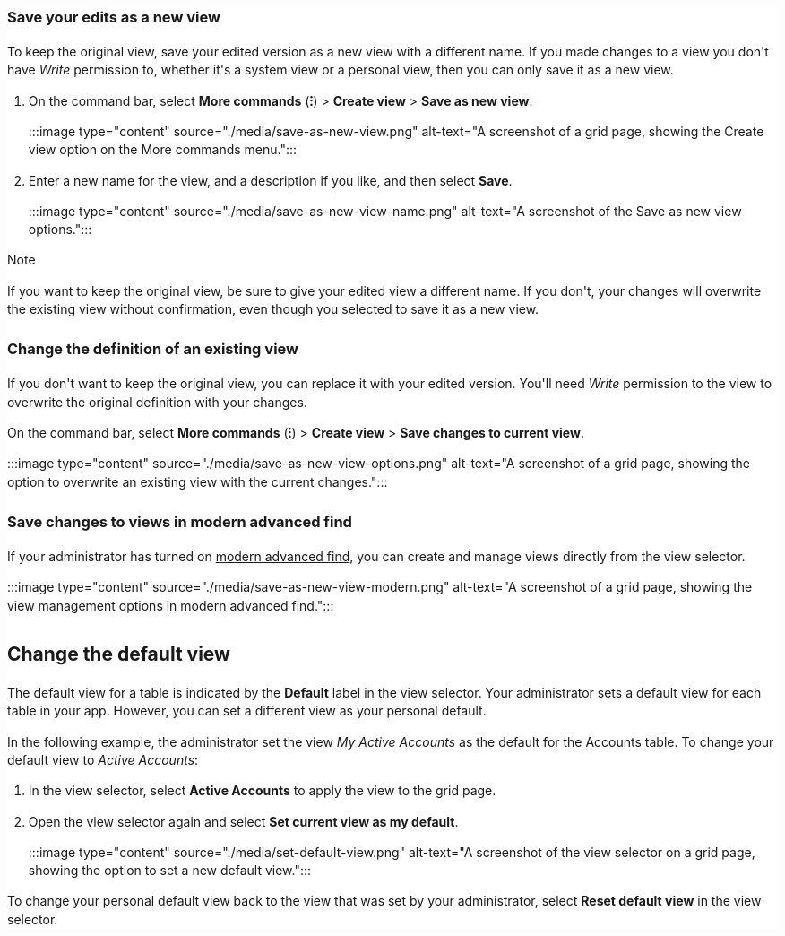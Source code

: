 ### Save your edits as a new view

To keep the original view, save your edited version as a new view with a different name. If you made changes to a view you don't have *Write* permission to, whether it's a system view or a personal view, then you can only save it as a new view.

1. On the command bar, select **More commands** (**⁝**) > **Create view** > **Save as new view**.

    :::image type="content" source="./media/save-as-new-view.png" alt-text="A screenshot of a grid page, showing the Create view option on the More commands menu.":::

1. Enter a new name for the view, and a description if you like, and then select **Save**.

    :::image type="content" source="./media/save-as-new-view-name.png" alt-text="A screenshot of the Save as new view options.":::

> [!NOTE]
> If you want to keep the original view, be sure to give your edited view a different name. If you don't, your changes will overwrite the existing view without confirmation, even though you selected to save it as a new view.

### Change the definition of an existing view

If you don't want to keep the original view, you can replace it with your edited version. You'll need *Write* permission to the view to overwrite the original definition with your changes.

On the command bar, select **More commands** (**⁝**) > **Create view** > **Save changes to current view**.

:::image type="content" source="./media/save-as-new-view-options.png" alt-text="A screenshot of a grid page, showing the option to overwrite an existing view with the current changes.":::

### Save changes to views in modern advanced find

If your administrator has turned on [modern advanced find](/power-platform/admin/settings-features), you can create and manage views directly from the view selector.

:::image type="content" source="./media/save-as-new-view-modern.png" alt-text="A screenshot of a grid page, showing the view management options in modern advanced find.":::

## Change the default view

The default view for a table is indicated by the **Default** label in the view selector. Your administrator sets a default view for each table in your app. However, you can set a different view as your personal default.

In the following example, the administrator set the view *My Active Accounts* as the default for the Accounts table. To change your default view to *Active Accounts*:

1. In the view selector, select **Active Accounts** to apply the view to the grid page.
1. Open the view selector again and select **Set current view as my default**.

    :::image type="content" source="./media/set-default-view.png" alt-text="A screenshot of the view selector on a grid page, showing the option to set a new default view.":::

To change your personal default view back to the view that was set by your administrator, select **Reset default view** in the view selector.
